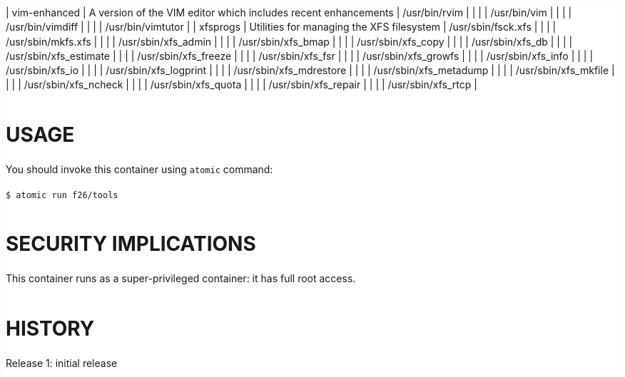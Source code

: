 | vim-enhanced    | A version of the VIM editor which includes recent enhancements                              | /usr/bin/rvim                      |
|                 |                                                                                             | /usr/bin/vim                       |
|                 |                                                                                             | /usr/bin/vimdiff                   |
|                 |                                                                                             | /usr/bin/vimtutor                  |
| xfsprogs        | Utilities for managing the XFS filesystem                                                   | /usr/sbin/fsck.xfs                 |
|                 |                                                                                             | /usr/sbin/mkfs.xfs                 |
|                 |                                                                                             | /usr/sbin/xfs_admin                |
|                 |                                                                                             | /usr/sbin/xfs_bmap                 |
|                 |                                                                                             | /usr/sbin/xfs_copy                 |
|                 |                                                                                             | /usr/sbin/xfs_db                   |
|                 |                                                                                             | /usr/sbin/xfs_estimate             |
|                 |                                                                                             | /usr/sbin/xfs_freeze               |
|                 |                                                                                             | /usr/sbin/xfs_fsr                  |
|                 |                                                                                             | /usr/sbin/xfs_growfs               |
|                 |                                                                                             | /usr/sbin/xfs_info                 |
|                 |                                                                                             | /usr/sbin/xfs_io                   |
|                 |                                                                                             | /usr/sbin/xfs_logprint             |
|                 |                                                                                             | /usr/sbin/xfs_mdrestore            |
|                 |                                                                                             | /usr/sbin/xfs_metadump             |
|                 |                                                                                             | /usr/sbin/xfs_mkfile               |
|                 |                                                                                             | /usr/sbin/xfs_ncheck               |
|                 |                                                                                             | /usr/sbin/xfs_quota                |
|                 |                                                                                             | /usr/sbin/xfs_repair               |
|                 |                                                                                             | /usr/sbin/xfs_rtcp                 |


# USAGE
You should invoke this container using `atomic` command:

```
$ atomic run f26/tools
```


# SECURITY IMPLICATIONS
This container runs as a super-privileged container: it has full root access.


# HISTORY
Release 1: initial release
